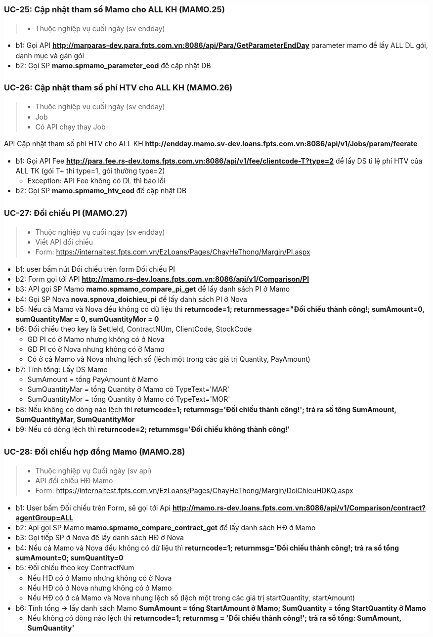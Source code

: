 

### UC-25: Cập nhật tham số Mamo cho ALL KH (MAMO.25)
> - Thuộc nghiệp vụ cuối ngày (sv endday)

- b1: Gọi API **http://marparas-dev.para.fpts.com.vn:8086/api/Para/GetParameterEndDay** parameter mamo để lấy ALL DL gói, danh mục và gán gói
- b2: Gọi SP **mamo.spmamo_parameter_eod** để cập nhật DB


### UC-26: Cập nhật tham số phí HTV cho ALL KH (MAMO.26)
> - Thuộc nghiệp vụ cuối ngày (sv endday)
> - Job
> - Có API chạy thay Job

API Cập nhật tham số phí HTV cho ALL KH  **http://endday.mamo.sv-dev.loans.fpts.com.vn:8086/api/v1/Jobs/param/feerate**
- b1: Gọi API Fee **http://para.fee.rs-dev.toms.fpts.com.vn:8086/api/v1/fee/clientcode-T?type=2** để lấy DS tỉ lệ phí HTV của ALL TK (gói T+ thì type=1, gói thường type=2)
  - Exception: API Fee không có DL thì báo lỗi
- b2: Gọi SP **mamo.spmamo_htv_eod** để cập nhật DB


### UC-27: Đối chiếu PI (MAMO.27)
> - Thuộc nghiệp vụ cuối ngày (sv endday)
> - Viết API đối chiếu
> - Form: https://internaltest.fpts.com.vn/EzLoans/Pages/ChayHeThong/Margin/PI.aspx

- b1: user bấm nút Đối chiếu trên form Đối chiếu PI
- b2: Form gọi tới API **http://mamo.rs-dev.loans.fpts.com.vn:8086/api/v1/Comparison/PI**
- b3: API gọi SP Mamo **mamo.spmamo_compare_pi_get** để lấy danh sách PI ở Mamo
- b4: Gọi SP Nova **nova.spnova_doichieu_pi** để lấy danh sách PI ở Nova
- b5: Nếu cả Mamo và Nova đều không có dữ liệu thì **returncode=1; returnmessage="Đối chiếu thành công!; sumAmount=0, sumQuantityMar = 0, sumQuantityMor = 0**
- b6: Đối chiếu theo key là SettleId, ContractNUm, ClientCode, StockCode
  - GD PI có ở Mamo nhưng không có ở Nova
  - GD PI có ở Nova nhưng không có ở Mamo
  - Có ở cả Mamo và Nova nhưng lệch số (lệch một trong các giá trị Quantity, PayAmount)
- b7: Tính tổng: Lấy DS Mamo
  - SumAmount = tổng PayAmount ở Mamo
  - SumQuantityMar = tổng Quantity ở Mamo có TypeText='MAR'
  - SumQuantityMor = tổng Quantity ở Mamo có TypeText='MOR'
- b8: Nếu không có dòng nào lệch thì **returncode=1; returnmsg='Đối chiếu thành công!'; trả ra số tổng SumAmount, SumQuantityMar, SumQuantityMor**
- b9: Nếu có dòng lệch thì **returncode=2; returnmsg='Đối chiếu không thành công!'**


### UC-28: Đối chiếu hợp đồng Mamo (MAMO.28)
> - Thuộc nghiệp vụ Cuối ngày (sv api)
> - API đối chiếu HĐ Mamo
> - Form: https://internaltest.fpts.com.vn/EzLoans/Pages/ChayHeThong/Margin/DoiChieuHDKQ.aspx

- b1: User bấm Đối chiếu trên Form, sẽ gọi tới Api **http://mamo.rs-dev.loans.fpts.com.vn:8086/api/v1/Comparison/contract?agentGroup=ALL**
- b2: Api gọi SP Mamo **mamo.spmamo_compare_contract_get** để lấy danh sách HĐ ở Mamo
- b3: Gọi tiếp SP ở Nova để lấy danh sách HĐ ở Nova
- b4: Nếu cả Mamo và Nova đều không có dữ liệu thì **returncode=1; returnmsg='Đối chiếu thành công!; trả ra số tổng sumAmount=0; sumQuantity=0**
- b5: Đối chiếu theo key ContractNum
  - Nếu HĐ có ở Mamo nhưng không có ở Nova
  - Nếu HĐ có ở Nova nhưng không có ở Mamo
  - Nếu HĐ có ở cả Mamo và Nova nhưng lệch số (lệch một trong các giá trị startQuantity, startAmount)
- b6: Tính tổng -> lấy danh sách Mamo **SumAmount = tổng StartAmount ở Mamo; SumQuantity = tổng StartQuantity ở Mamo**
  - Nếu không có dòng nào lệch thì **returncode=1; returnmsg = 'Đối chiếu thành công!'; trả ra số tổng: SumAmount, SumQuantity'**